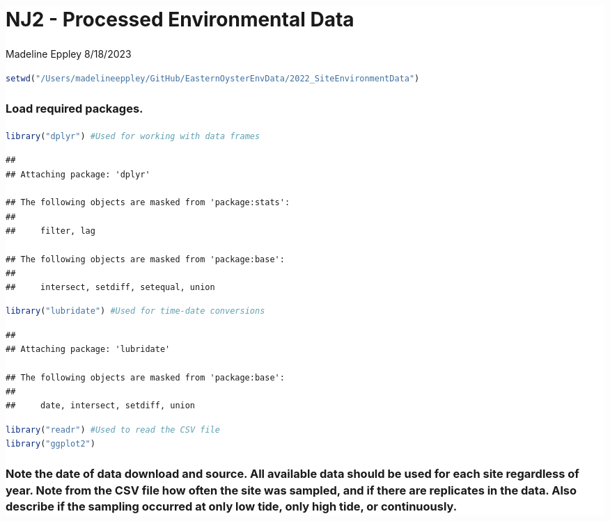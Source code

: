 NJ2 - Processed Environmental Data
================
Madeline Eppley
8/18/2023

``` r
setwd("/Users/madelineeppley/GitHub/EasternOysterEnvData/2022_SiteEnvironmentData")
```

### Load required packages.

``` r
library("dplyr") #Used for working with data frames
```

    ## 
    ## Attaching package: 'dplyr'

    ## The following objects are masked from 'package:stats':
    ## 
    ##     filter, lag

    ## The following objects are masked from 'package:base':
    ## 
    ##     intersect, setdiff, setequal, union

``` r
library("lubridate") #Used for time-date conversions
```

    ## 
    ## Attaching package: 'lubridate'

    ## The following objects are masked from 'package:base':
    ## 
    ##     date, intersect, setdiff, union

``` r
library("readr") #Used to read the CSV file
library("ggplot2") 
```

### Note the date of data download and source. All available data should be used for each site regardless of year. Note from the CSV file how often the site was sampled, and if there are replicates in the data. Also describe if the sampling occurred at only low tide, only high tide, or continuously.
